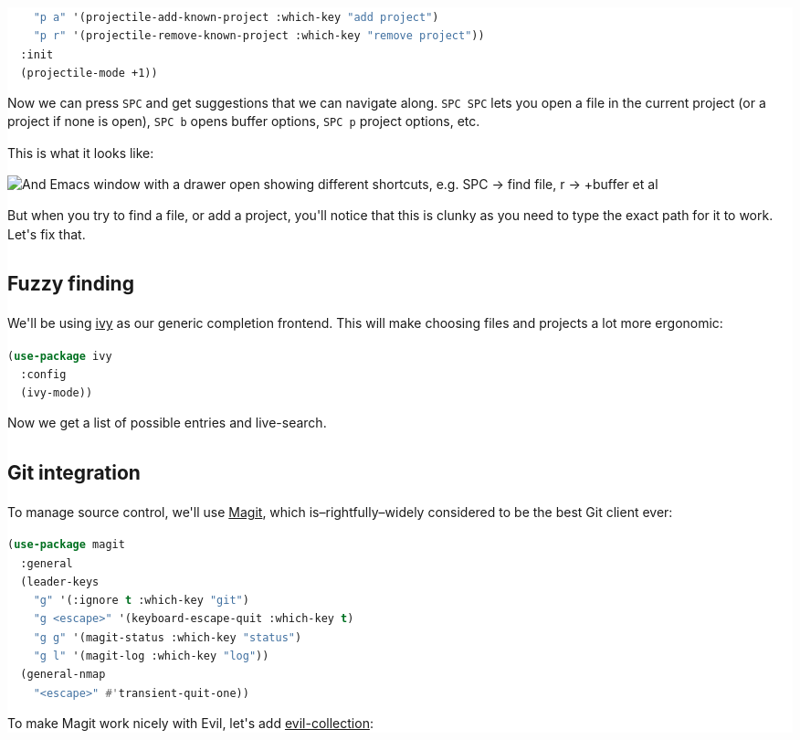 ```lisp
    "p a" '(projectile-add-known-project :which-key "add project")
    "p r" '(projectile-remove-known-project :which-key "remove project"))
  :init
  (projectile-mode +1))
```

Now we can press `SPC` and get suggestions that we can navigate along.
`SPC SPC` lets you open a file in the current project (or a project if none is open), 
`SPC b` opens buffer options, `SPC p` project options, etc.

This is what it looks like:

<picture>
  <source srcset="/articles/emacs-from-scratch-part-two/which-key.avif" type="image/avif" />
  <img src="/articles/emacs-from-scratch-part-two/which-key.avif" alt="And Emacs window with a drawer open showing different shortcuts, e.g. SPC → find file, r → +buffer et al" />
</picture>

But when you try to find a file, or add a project, you'll notice that this is
clunky as you need to type the exact path for it to work. 
Let's fix that.

## Fuzzy finding

We'll be using [ivy](https://github.com/abo-abo/swiper) as our generic completion frontend.
This will make choosing files and projects a lot more ergonomic:

```lisp
(use-package ivy
  :config
  (ivy-mode))
```

Now we get a list of possible entries and live-search.

## Git integration

To manage source control, we'll use [Magit](https://github.com/magit/magit), which is–rightfully–widely considered to be the best Git client ever:

```lisp
(use-package magit
  :general
  (leader-keys
    "g" '(:ignore t :which-key "git")
    "g <escape>" '(keyboard-escape-quit :which-key t)
    "g g" '(magit-status :which-key "status")
    "g l" '(magit-log :which-key "log"))
  (general-nmap
    "<escape>" #'transient-quit-one))
```

To make Magit work nicely with Evil, let's add [evil-collection](https://github.com/emacs-evil/evil-collection):
